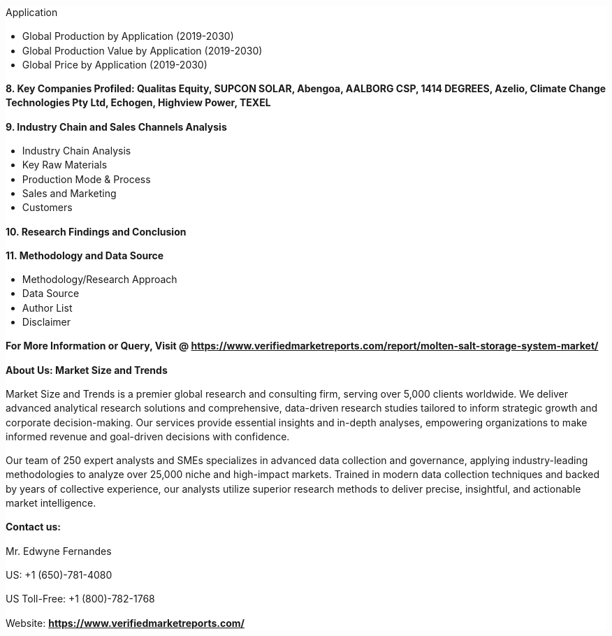 Application</strong></p><ul><li>Global Production by Application (2019-2030)</li><li>Global Production Value by Application (2019-2030)</li><li>Global Price by Application (2019-2030)</li></ul><p><strong>8. Key Companies Profiled: Qualitas Equity, SUPCON SOLAR, Abengoa, AALBORG CSP, 1414 DEGREES, Azelio, Climate Change Technologies Pty Ltd, Echogen, Highview Power, TEXEL</strong></p><p><strong>9. Industry Chain and Sales Channels Analysis</strong></p><ul><li>Industry Chain Analysis</li><li>Key Raw Materials</li><li>Production Mode &amp; Process</li><li>Sales and Marketing</li><li>Customers</li></ul><p><strong>10. Research Findings and Conclusion</strong></p><p><strong>11. Methodology and Data Source</strong></p><ul><li>Methodology/Research Approach</li><li>Data Source</li><li>Author List</li><li>Disclaimer</li></ul></p><p><strong>For More Information or Query, Visit @ <a href="https://www.verifiedmarketreports.com/report/molten-salt-storage-system-market/">https://www.verifiedmarketreports.com/report/molten-salt-storage-system-market/</a></strong></p><p><strong>About Us: Market Size and Trends</strong></p><p>Market Size and Trends is a premier global research and consulting firm, serving over 5,000 clients worldwide. We deliver advanced analytical research solutions and comprehensive, data-driven research studies tailored to inform strategic growth and corporate decision-making. Our services provide essential insights and in-depth analyses, empowering organizations to make informed revenue and goal-driven decisions with confidence.</p><p>Our team of 250 expert analysts and SMEs specializes in advanced data collection and governance, applying industry-leading methodologies to analyze over 25,000 niche and high-impact markets. Trained in modern data collection techniques and backed by years of collective experience, our analysts utilize superior research methods to deliver precise, insightful, and actionable market intelligence.</p><p><strong>Contact us:</strong></p><p>Mr. Edwyne Fernandes</p><p>US: +1 (650)-781-4080</p><p>US Toll-Free: +1 (800)-782-1768</p><p>Website: <strong><a href="https://www.verifiedmarketreports.com/">https://www.verifiedmarketreports.com/</a></strong></p>
